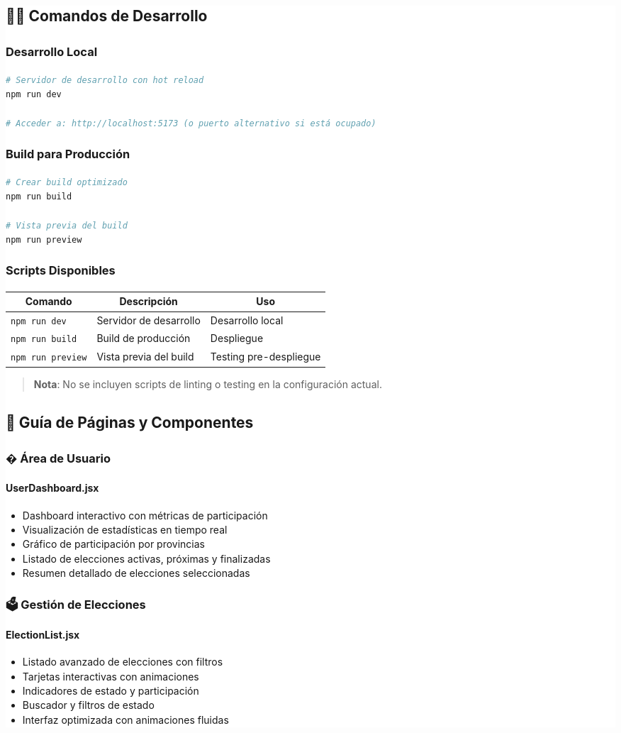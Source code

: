 ## 🏃‍♂️ Comandos de Desarrollo

### **Desarrollo Local**

```bash
# Servidor de desarrollo con hot reload
npm run dev

# Acceder a: http://localhost:5173 (o puerto alternativo si está ocupado)
```

### **Build para Producción**

```bash
# Crear build optimizado
npm run build

# Vista previa del build
npm run preview
```

### **Scripts Disponibles**

| Comando           | Descripción            | Uso                    |
| ----------------- | ---------------------- | ---------------------- |
| `npm run dev`     | Servidor de desarrollo | Desarrollo local       |
| `npm run build`   | Build de producción    | Despliegue             |
| `npm run preview` | Vista previa del build | Testing pre-despliegue |

> **Nota**: No se incluyen scripts de linting o testing en la configuración actual.

## 🎨 Guía de Páginas y Componentes

### **� Área de Usuario**

#### **UserDashboard.jsx**

- Dashboard interactivo con métricas de participación
- Visualización de estadísticas en tiempo real
- Gráfico de participación por provincias
- Listado de elecciones activas, próximas y finalizadas
- Resumen detallado de elecciones seleccionadas

### **🗳️ Gestión de Elecciones**

#### **ElectionList.jsx**

- Listado avanzado de elecciones con filtros
- Tarjetas interactivas con animaciones
- Indicadores de estado y participación
- Buscador y filtros de estado
- Interfaz optimizada con animaciones fluidas
